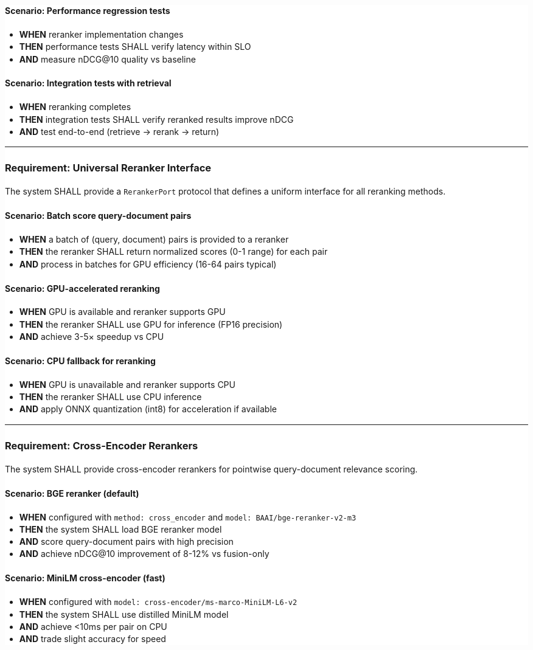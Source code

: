 #### Scenario: Performance regression tests

- **WHEN** reranker implementation changes
- **THEN** performance tests SHALL verify latency within SLO
- **AND** measure nDCG@10 quality vs baseline

#### Scenario: Integration tests with retrieval

- **WHEN** reranking completes
- **THEN** integration tests SHALL verify reranked results improve nDCG
- **AND** test end-to-end (retrieve → rerank → return)

---

### Requirement: Universal Reranker Interface

The system SHALL provide a `RerankerPort` protocol that defines a uniform interface for all reranking methods.

#### Scenario: Batch score query-document pairs

- **WHEN** a batch of (query, document) pairs is provided to a reranker
- **THEN** the reranker SHALL return normalized scores (0-1 range) for each pair
- **AND** process in batches for GPU efficiency (16-64 pairs typical)

#### Scenario: GPU-accelerated reranking

- **WHEN** GPU is available and reranker supports GPU
- **THEN** the reranker SHALL use GPU for inference (FP16 precision)
- **AND** achieve 3-5× speedup vs CPU

#### Scenario: CPU fallback for reranking

- **WHEN** GPU is unavailable and reranker supports CPU
- **THEN** the reranker SHALL use CPU inference
- **AND** apply ONNX quantization (int8) for acceleration if available

---

### Requirement: Cross-Encoder Rerankers

The system SHALL provide cross-encoder rerankers for pointwise query-document relevance scoring.

#### Scenario: BGE reranker (default)

- **WHEN** configured with `method: cross_encoder` and `model: BAAI/bge-reranker-v2-m3`
- **THEN** the system SHALL load BGE reranker model
- **AND** score query-document pairs with high precision
- **AND** achieve nDCG@10 improvement of 8-12% vs fusion-only

#### Scenario: MiniLM cross-encoder (fast)

- **WHEN** configured with `model: cross-encoder/ms-marco-MiniLM-L6-v2`
- **THEN** the system SHALL use distilled MiniLM model
- **AND** achieve <10ms per pair on CPU
- **AND** trade slight accuracy for speed
